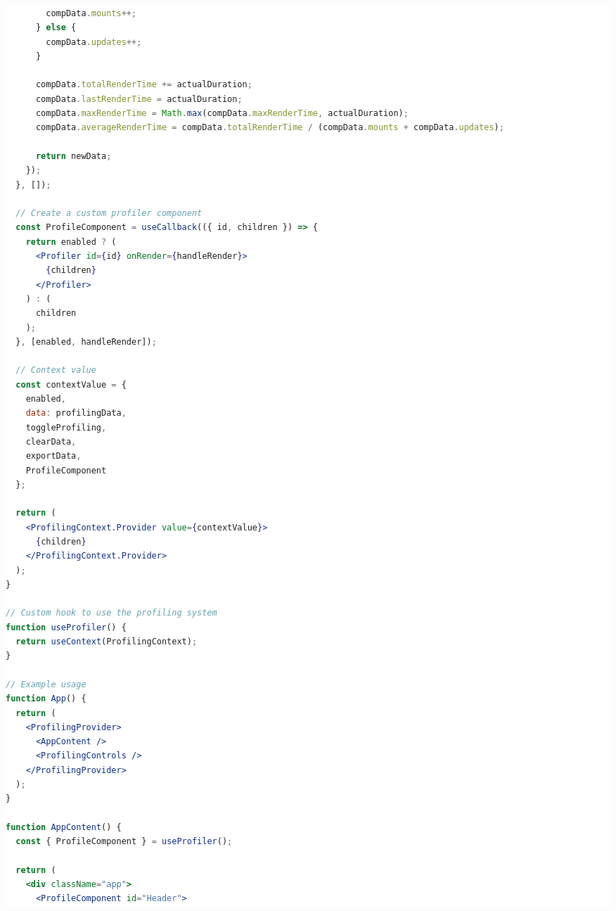 ```jsx
        compData.mounts++;
      } else {
        compData.updates++;
      }
    
      compData.totalRenderTime += actualDuration;
      compData.lastRenderTime = actualDuration;
      compData.maxRenderTime = Math.max(compData.maxRenderTime, actualDuration);
      compData.averageRenderTime = compData.totalRenderTime / (compData.mounts + compData.updates);
    
      return newData;
    });
  }, []);
  
  // Create a custom profiler component
  const ProfileComponent = useCallback(({ id, children }) => {
    return enabled ? (
      <Profiler id={id} onRender={handleRender}>
        {children}
      </Profiler>
    ) : (
      children
    );
  }, [enabled, handleRender]);
  
  // Context value
  const contextValue = {
    enabled,
    data: profilingData,
    toggleProfiling,
    clearData,
    exportData,
    ProfileComponent
  };
  
  return (
    <ProfilingContext.Provider value={contextValue}>
      {children}
    </ProfilingContext.Provider>
  );
}

// Custom hook to use the profiling system
function useProfiler() {
  return useContext(ProfilingContext);
}

// Example usage
function App() {
  return (
    <ProfilingProvider>
      <AppContent />
      <ProfilingControls />
    </ProfilingProvider>
  );
}

function AppContent() {
  const { ProfileComponent } = useProfiler();
  
  return (
    <div className="app">
      <ProfileComponent id="Header">
```